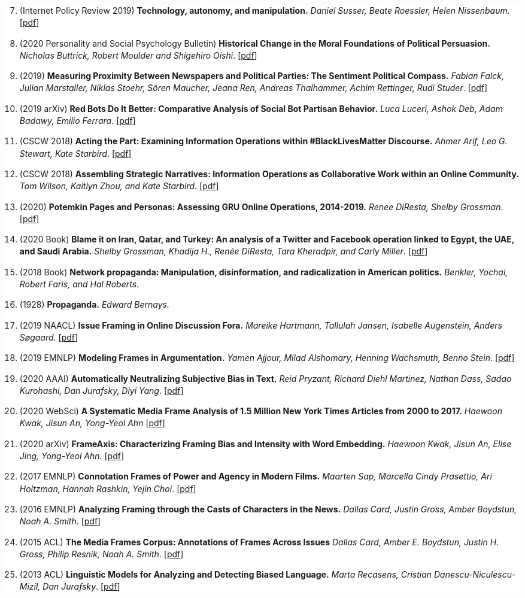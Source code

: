 7. (Internet Policy Review 2019) **Technology, autonomy, and manipulation.** *Daniel Susser, Beate Roessler, Helen Nissenbaum.* [[pdf](https://nissenbaum.tech.cornell.edu/papers/Technology,%20Autonomy,%20and%20Manipulation.pdf)]
8. (2020 Personality and Social Psychology Bulletin) **Historical Change in the Moral Foundations of Political Persuasion.** _Nicholas Buttrick, Robert Moulder and Shigehiro Oishi_. [[pdf](https://journals.sagepub.com/doi/abs/10.1177/0146167220907467)]
9. (2019) **Measuring Proximity Between Newspapers and Political Parties: The Sentiment Political Compass.** _Fabian Falck, Julian Marstaller, Niklas Stoehr, Sören Maucher, Jeana Ren, Andreas Thalhammer, Achim Rettinger, Rudi Studer_. [[pdf](https://onlinelibrary.wiley.com/doi/pdf/10.1002/poi3.222?casa_token=u1R0goBcvHQAAAAA:QmIC9b2v5YNDgcKdArx7zSGLoSI1cUniCFglcV5p828X-COhZmWnxrsuGGtxIRZvMeJBQYd6QWDOTg)]
10. (2019 arXiv) **Red Bots Do It Better: Comparative Analysis of Social Bot Partisan Behavior.**
       _Luca Luceri, Ashok Deb, Adam Badawy, Emilio Ferrara_.
       [[pdf](https://arxiv.org/pdf/1902.02765.pdf)]
11. (CSCW 2018) **Acting the Part: Examining Information Operations within #BlackLivesMatter Discourse.** _Ahmer Arif, Leo G. Stewart, Kate Starbird_. [[pdf](http://faculty.washington.edu/kstarbi/BLM-IRA-Camera-Ready.pdf)]
12. (CSCW 2018) **Assembling Strategic Narratives: Information Operations as Collaborative Work within an Online Community.** _Tom Wilson, Kaitlyn Zhou, and Kate Starbird_. [[pdf](https://faculty.washington.edu/kstarbi/cscw-Wilson-Starbird-InfoOps-Omran-FINAL.pdf)]
13. (2020) **Potemkin Pages and Personas: Assessing GRU Online Operations, 2014-2019.** _Renee DiResta, Shelby Grossman_. [[pdf](https://fsi-live.s3.us-west-1.amazonaws.com/s3fs-public/potemkin-pages-personas-sio-wp.pdf)]
14. (2020 Book) **Blame it on Iran, Qatar, and Turkey: An analysis of a Twitter and Facebook operation linked to Egypt, the UAE, and Saudi Arabia.** _Shelby Grossman, Khadija H., Renée DiResta, Tara Kheradpir, and Carly Miller_. [[pdf](https://fsi-live.s3.us-west-1.amazonaws.com/s3fs-public/20200402_blame_it_on_iran_qatar_and_turkey_v2_0.pdf)]
15. (2018 Book) **Network propaganda: Manipulation, disinformation, and radicalization in American politics.** _Benkler, Yochai, Robert Faris, and Hal Roberts_.
16. (1928) **Propaganda.** _Edward Bernays._


1. (2019 NAACL) **Issue Framing in Online Discussion Fora.** _Mareike Hartmann, Tallulah Jansen, Isabelle Augenstein, Anders Søgaard_.
   [[pdf](https://aclanthology.org/N19-1142.pdf)]
2. (2019 EMNLP) **Modeling Frames in Argumentation.**
   _Yamen Ajjour, Milad Alshomary, Henning Wachsmuth, Benno Stein_. [[pdf](https://aclanthology.org/D19-1290.pdf)]
3. (2020 AAAI) **Automatically Neutralizing Subjective Bias in Text.**
   _Reid Pryzant, Richard Diehl Martinez, Nathan Dass, Sadao Kurohashi, Dan Jurafsky, Diyi Yang_. [[pdf](https://arxiv.org/pdf/1911.09709.pdf)]
4. (2020 WebSci) **A Systematic Media Frame Analysis of 1.5 Million New York Times Articles from 2000 to 2017.**
   _Haewoon Kwak, Jisun An, Yong-Yeol Ahn_ [[pdf](https://arxiv.org/pdf/2005.01803.pdf)]
5. (2020 arXiv) **FrameAxis: Characterizing Framing Bias and Intensity with Word Embedding.**
   _Haewoon Kwak, Jisun An, Elise Jing, Yong-Yeol Ahn_. [[pdf](https://arxiv.org/pdf/2002.08608.pdf)]
6. (2017 EMNLP) **Connotation Frames of Power and Agency in Modern Films.** _Maarten Sap, Marcella Cindy Prasettio, Ari Holtzman, Hannah Rashkin, Yejin Choi_. [[pdf](https://aclanthology.org/D17-1247.pdf)]
7. (2016 EMNLP) **Analyzing Framing through the Casts of Characters in the News.**
   _Dallas Card, Justin Gross, Amber Boydstun, Noah A. Smith_. [[pdf](https://aclanthology.org/D16-1148.pdf)]
8. (2015 ACL) **The Media Frames Corpus: Annotations of Frames Across Issues**
   _Dallas Card, Amber E. Boydstun, Justin H. Gross, Philip Resnik, Noah A. Smith_. [[pdf](https://aclanthology.org/P15-2072.pdf)]
9. (2013 ACL) **Linguistic Models for Analyzing and Detecting Biased Language.** _Marta Recasens, Cristian Danescu-Niculescu-Mizil, Dan Jurafsky_. [[pdf](https://aclanthology.org/P13-1162.pdf)]
